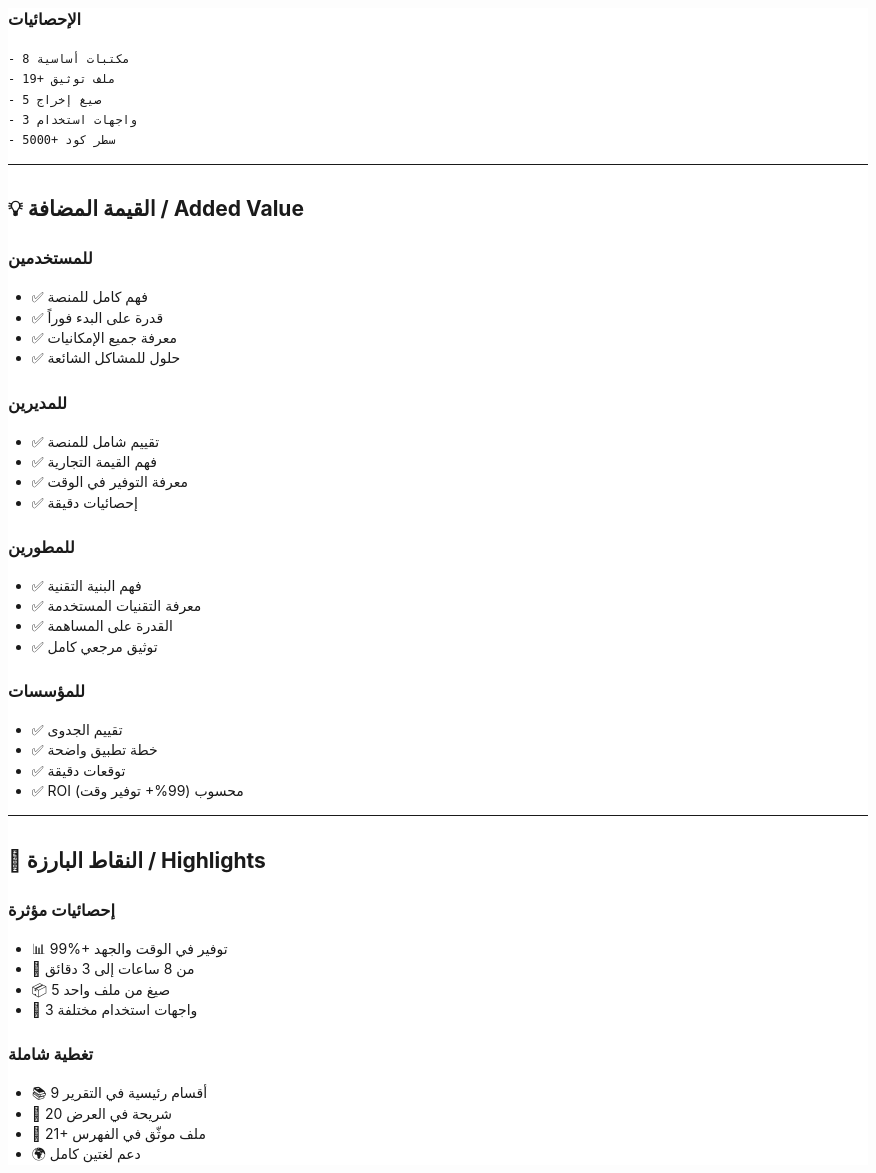 ### الإحصائيات
```
- 8 مكتبات أساسية
- 19+ ملف توثيق
- 5 صيغ إخراج
- 3 واجهات استخدام
- 5000+ سطر كود
```

---

## 💡 القيمة المضافة / Added Value

### للمستخدمين
- ✅ فهم كامل للمنصة
- ✅ قدرة على البدء فوراً
- ✅ معرفة جميع الإمكانيات
- ✅ حلول للمشاكل الشائعة

### للمديرين
- ✅ تقييم شامل للمنصة
- ✅ فهم القيمة التجارية
- ✅ معرفة التوفير في الوقت
- ✅ إحصائيات دقيقة

### للمطورين
- ✅ فهم البنية التقنية
- ✅ معرفة التقنيات المستخدمة
- ✅ القدرة على المساهمة
- ✅ توثيق مرجعي كامل

### للمؤسسات
- ✅ تقييم الجدوى
- ✅ خطة تطبيق واضحة
- ✅ توقعات دقيقة
- ✅ ROI محسوب (99%+ توفير وقت)

---

## 🌟 النقاط البارزة / Highlights

### إحصائيات مؤثرة
- 📊 99%+ توفير في الوقت والجهد
- 🚀 من 8 ساعات إلى 3 دقائق
- 📦 5 صيغ من ملف واحد
- 🎯 3 واجهات استخدام مختلفة

### تغطية شاملة
- 📚 9 أقسام رئيسية في التقرير
- 🎨 20 شريحة في العرض
- 📖 21+ ملف موثّق في الفهرس
- 🌍 دعم لغتين كامل
